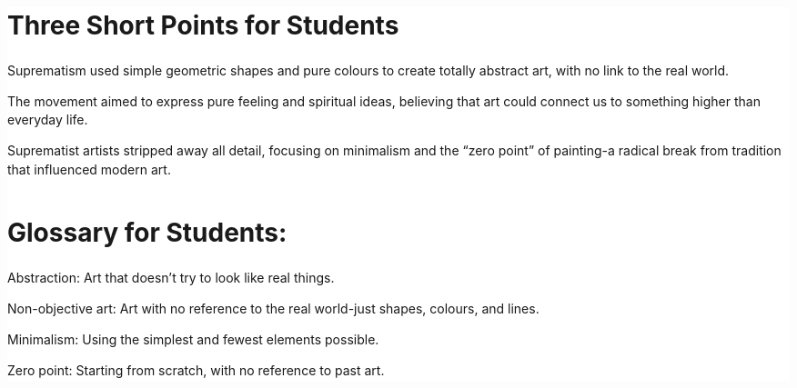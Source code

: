 
# Three Short Points for Students
Suprematism used simple geometric shapes and pure colours to create totally abstract art, with no link to the real world.

The movement aimed to express pure feeling and spiritual ideas, believing that art could connect us to something higher than everyday life.

Suprematist artists stripped away all detail, focusing on minimalism and the “zero point” of painting-a radical break from tradition that influenced modern art.

# Glossary for Students:

Abstraction: Art that doesn’t try to look like real things.

Non-objective art: Art with no reference to the real world-just shapes, colours, and lines.

Minimalism: Using the simplest and fewest elements possible.

Zero point: Starting from scratch, with no reference to past art.